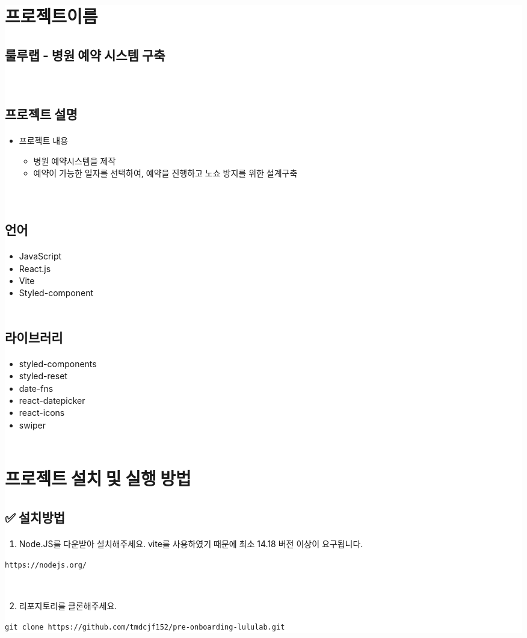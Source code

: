 # 프로젝트이름 
## 룰루랩 - 병원 예약 시스템 구축
  <br/>

## 프로젝트 설명
- 프로젝트 내용
    - 병원 예약시스템을 제작
    - 예약이 가능한 일자를 선택하여, 예약을 진행하고 노쇼 방지를 위한 설계구축

  <br/>
  <br/>

## 언어

- JavaScript
- React.js
- Vite
- Styled-component
  <br/>
  <br/>

## 라이브러리

- styled-components
- styled-reset
- date-fns
- react-datepicker
- react-icons
- swiper
  <br/>
  <br/>

# 프로젝트 설치 및 실행 방법

## ✅ 설치방법

1. Node.JS를 다운받아 설치해주세요. vite를 사용하였기 때문에 최소 14.18 버전 이상이 요구됩니다.

```
https://nodejs.org/
```

<br/>

2. 리포지토리를 클론해주세요.<br/>

```
git clone https://github.com/tmdcjf152/pre-onboarding-lululab.git
```
